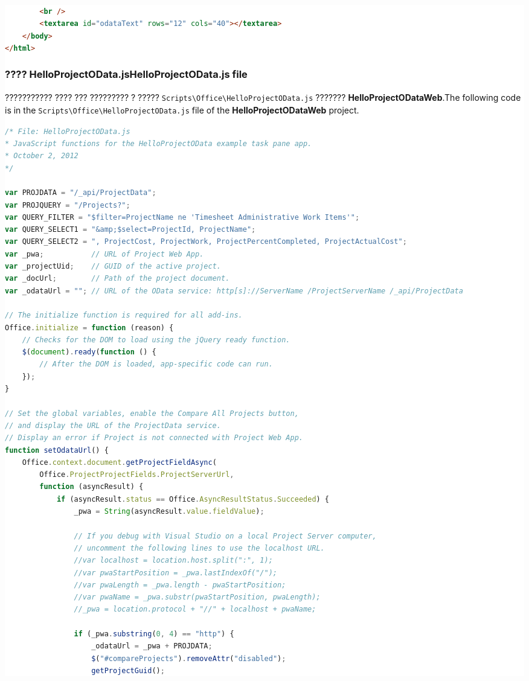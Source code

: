 ```HTML
        <br />
        <textarea id="odataText" rows="12" cols="40"></textarea>
    </body>
</html>
```


### <a name="helloprojectodatajs-file"></a><span data-ttu-id="911d3-315">???? HelloProjectOData.js</span><span class="sxs-lookup"><span data-stu-id="911d3-315">HelloProjectOData.js file</span></span>

<span data-ttu-id="911d3-316">??????????? ???? ??? ????????? ? ????? `Scripts\Office\HelloProjectOData.js` ??????? **HelloProjectODataWeb**.</span><span class="sxs-lookup"><span data-stu-id="911d3-316">The following code is in the `Scripts\Office\HelloProjectOData.js` file of the **HelloProjectODataWeb** project.</span></span>

```js
/* File: HelloProjectOData.js
* JavaScript functions for the HelloProjectOData example task pane app.
* October 2, 2012
*/

var PROJDATA = "/_api/ProjectData";
var PROJQUERY = "/Projects?";
var QUERY_FILTER = "$filter=ProjectName ne 'Timesheet Administrative Work Items'";
var QUERY_SELECT1 = "&amp;$select=ProjectId, ProjectName";
var QUERY_SELECT2 = ", ProjectCost, ProjectWork, ProjectPercentCompleted, ProjectActualCost";
var _pwa;           // URL of Project Web App.
var _projectUid;    // GUID of the active project.
var _docUrl;        // Path of the project document.
var _odataUrl = ""; // URL of the OData service: http[s]://ServerName /ProjectServerName /_api/ProjectData

// The initialize function is required for all add-ins.
Office.initialize = function (reason) {
    // Checks for the DOM to load using the jQuery ready function.
    $(document).ready(function () {
        // After the DOM is loaded, app-specific code can run.
    });
}

// Set the global variables, enable the Compare All Projects button,
// and display the URL of the ProjectData service.
// Display an error if Project is not connected with Project Web App.
function setOdataUrl() {
    Office.context.document.getProjectFieldAsync(
        Office.ProjectProjectFields.ProjectServerUrl,
        function (asyncResult) {
            if (asyncResult.status == Office.AsyncResultStatus.Succeeded) {
                _pwa = String(asyncResult.value.fieldValue);

                // If you debug with Visual Studio on a local Project Server computer, 
                // uncomment the following lines to use the localhost URL.
                //var localhost = location.host.split(":", 1);
                //var pwaStartPosition = _pwa.lastIndexOf("/");
                //var pwaLength = _pwa.length - pwaStartPosition;
                //var pwaName = _pwa.substr(pwaStartPosition, pwaLength);
                //_pwa = location.protocol + "//" + localhost + pwaName;

                if (_pwa.substring(0, 4) == "http") {
                    _odataUrl = _pwa + PROJDATA;
                    $("#compareProjects").removeAttr("disabled");
                    getProjectGuid();
```